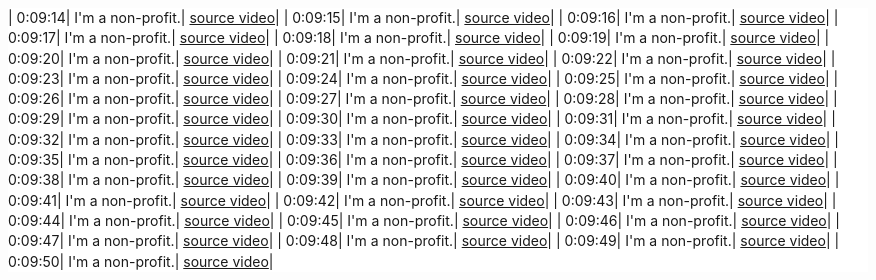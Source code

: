 | 0:09:14| I'm a non-profit.| [source video](https://archive.org/details/beerbrd080520?start=554)|
| 0:09:15| I'm a non-profit.| [source video](https://archive.org/details/beerbrd080520?start=555)|
| 0:09:16| I'm a non-profit.| [source video](https://archive.org/details/beerbrd080520?start=556)|
| 0:09:17| I'm a non-profit.| [source video](https://archive.org/details/beerbrd080520?start=557)|
| 0:09:18| I'm a non-profit.| [source video](https://archive.org/details/beerbrd080520?start=558)|
| 0:09:19| I'm a non-profit.| [source video](https://archive.org/details/beerbrd080520?start=559)|
| 0:09:20| I'm a non-profit.| [source video](https://archive.org/details/beerbrd080520?start=560)|
| 0:09:21| I'm a non-profit.| [source video](https://archive.org/details/beerbrd080520?start=561)|
| 0:09:22| I'm a non-profit.| [source video](https://archive.org/details/beerbrd080520?start=562)|
| 0:09:23| I'm a non-profit.| [source video](https://archive.org/details/beerbrd080520?start=563)|
| 0:09:24| I'm a non-profit.| [source video](https://archive.org/details/beerbrd080520?start=564)|
| 0:09:25| I'm a non-profit.| [source video](https://archive.org/details/beerbrd080520?start=565)|
| 0:09:26| I'm a non-profit.| [source video](https://archive.org/details/beerbrd080520?start=566)|
| 0:09:27| I'm a non-profit.| [source video](https://archive.org/details/beerbrd080520?start=567)|
| 0:09:28| I'm a non-profit.| [source video](https://archive.org/details/beerbrd080520?start=568)|
| 0:09:29| I'm a non-profit.| [source video](https://archive.org/details/beerbrd080520?start=569)|
| 0:09:30| I'm a non-profit.| [source video](https://archive.org/details/beerbrd080520?start=570)|
| 0:09:31| I'm a non-profit.| [source video](https://archive.org/details/beerbrd080520?start=571)|
| 0:09:32| I'm a non-profit.| [source video](https://archive.org/details/beerbrd080520?start=572)|
| 0:09:33| I'm a non-profit.| [source video](https://archive.org/details/beerbrd080520?start=573)|
| 0:09:34| I'm a non-profit.| [source video](https://archive.org/details/beerbrd080520?start=574)|
| 0:09:35| I'm a non-profit.| [source video](https://archive.org/details/beerbrd080520?start=575)|
| 0:09:36| I'm a non-profit.| [source video](https://archive.org/details/beerbrd080520?start=576)|
| 0:09:37| I'm a non-profit.| [source video](https://archive.org/details/beerbrd080520?start=577)|
| 0:09:38| I'm a non-profit.| [source video](https://archive.org/details/beerbrd080520?start=578)|
| 0:09:39| I'm a non-profit.| [source video](https://archive.org/details/beerbrd080520?start=579)|
| 0:09:40| I'm a non-profit.| [source video](https://archive.org/details/beerbrd080520?start=580)|
| 0:09:41| I'm a non-profit.| [source video](https://archive.org/details/beerbrd080520?start=581)|
| 0:09:42| I'm a non-profit.| [source video](https://archive.org/details/beerbrd080520?start=582)|
| 0:09:43| I'm a non-profit.| [source video](https://archive.org/details/beerbrd080520?start=583)|
| 0:09:44| I'm a non-profit.| [source video](https://archive.org/details/beerbrd080520?start=584)|
| 0:09:45| I'm a non-profit.| [source video](https://archive.org/details/beerbrd080520?start=585)|
| 0:09:46| I'm a non-profit.| [source video](https://archive.org/details/beerbrd080520?start=586)|
| 0:09:47| I'm a non-profit.| [source video](https://archive.org/details/beerbrd080520?start=587)|
| 0:09:48| I'm a non-profit.| [source video](https://archive.org/details/beerbrd080520?start=588)|
| 0:09:49| I'm a non-profit.| [source video](https://archive.org/details/beerbrd080520?start=589)|
| 0:09:50| I'm a non-profit.| [source video](https://archive.org/details/beerbrd080520?start=590)|